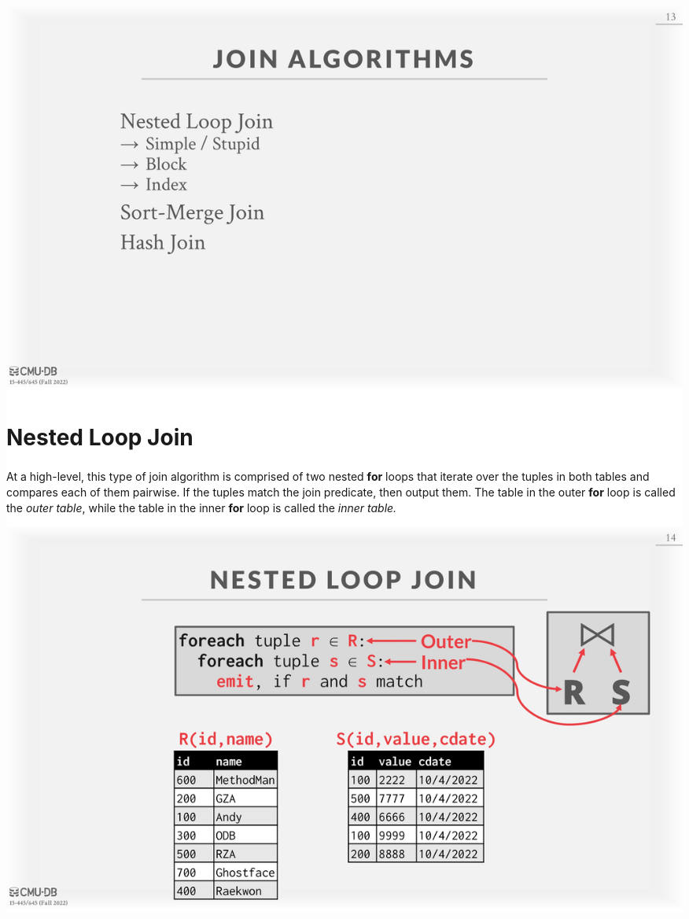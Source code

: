 ![17.jpg](assets/1679994731069-1b43a2c5-60aa-4038-a0ea-fbb1ecead6cd.jpeg)

# Nested Loop Join

At a high-level, this type of join algorithm is comprised of two nested **for** loops that iterate over the tuples in both tables and compares each of them pairwise. If the tuples match the join predicate, then output them. The table in the outer **for** loop is called the *outer table*, while the table in the inner **for** loop is called the *inner table.*

![18.jpg](assets/1679994734931-dc13c43d-4283-410c-ae04-c049cabb4bbe.jpeg)
